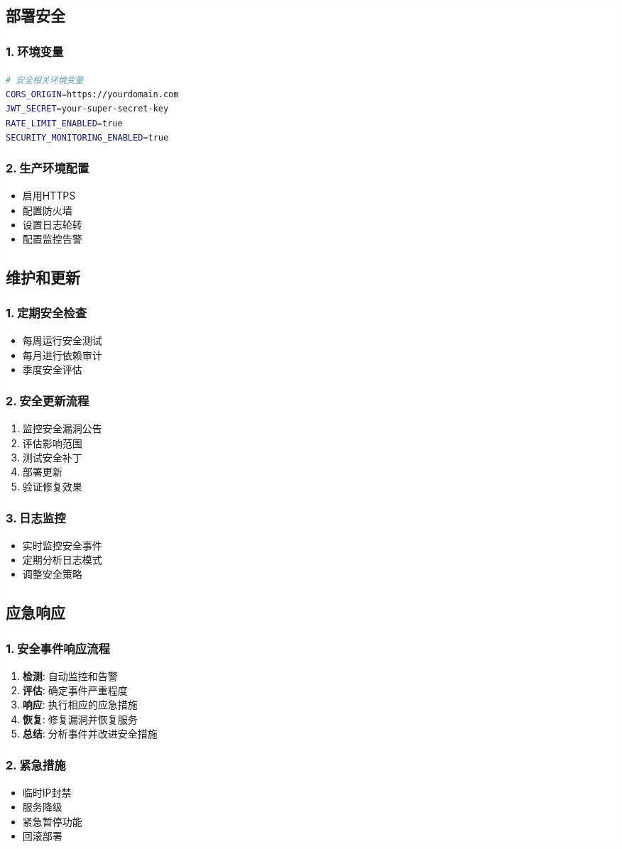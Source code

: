 ## 部署安全

### 1. 环境变量
```bash
# 安全相关环境变量
CORS_ORIGIN=https://yourdomain.com
JWT_SECRET=your-super-secret-key
RATE_LIMIT_ENABLED=true
SECURITY_MONITORING_ENABLED=true
```

### 2. 生产环境配置
- 启用HTTPS
- 配置防火墙
- 设置日志轮转
- 配置监控告警

## 维护和更新

### 1. 定期安全检查
- 每周运行安全测试
- 每月进行依赖审计
- 季度安全评估

### 2. 安全更新流程
1. 监控安全漏洞公告
2. 评估影响范围
3. 测试安全补丁
4. 部署更新
5. 验证修复效果

### 3. 日志监控
- 实时监控安全事件
- 定期分析日志模式
- 调整安全策略

## 应急响应

### 1. 安全事件响应流程
1. **检测**: 自动监控和告警
2. **评估**: 确定事件严重程度
3. **响应**: 执行相应的应急措施
4. **恢复**: 修复漏洞并恢复服务
5. **总结**: 分析事件并改进安全措施

### 2. 紧急措施
- 临时IP封禁
- 服务降级
- 紧急暂停功能
- 回滚部署
